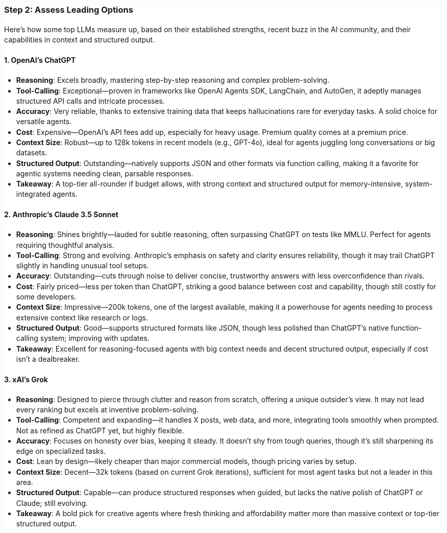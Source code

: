 ### Step 2: Assess Leading Options
Here’s how some top LLMs measure up, based on their established strengths, recent buzz in the AI community, and their capabilities in context and structured output.

#### 1. OpenAI’s ChatGPT
- **Reasoning**: Excels broadly, mastering step-by-step reasoning and complex problem-solving.
- **Tool-Calling**: Exceptional—proven in frameworks like OpenAI Agents SDK, LangChain, and AutoGen, it adeptly manages structured API calls and intricate processes.
- **Accuracy**: Very reliable, thanks to extensive training data that keeps hallucinations rare for everyday tasks. A solid choice for versatile agents.
- **Cost**: Expensive—OpenAI’s API fees add up, especially for heavy usage. Premium quality comes at a premium price.
- **Context Size**: Robust—up to 128k tokens in recent models (e.g., GPT-4o), ideal for agents juggling long conversations or big datasets.
- **Structured Output**: Outstanding—natively supports JSON and other formats via function calling, making it a favorite for agentic systems needing clean, parsable responses.
- **Takeaway**: A top-tier all-rounder if budget allows, with strong context and structured output for memory-intensive, system-integrated agents.

#### 2. Anthropic’s Claude 3.5 Sonnet
- **Reasoning**: Shines brightly—lauded for subtle reasoning, often surpassing ChatGPT on tests like MMLU. Perfect for agents requiring thoughtful analysis.
- **Tool-Calling**: Strong and evolving. Anthropic’s emphasis on safety and clarity ensures reliability, though it may trail ChatGPT slightly in handling unusual tool setups.
- **Accuracy**: Outstanding—cuts through noise to deliver concise, trustworthy answers with less overconfidence than rivals.
- **Cost**: Fairly priced—less per token than ChatGPT, striking a good balance between cost and capability, though still costly for some developers.
- **Context Size**: Impressive—200k tokens, one of the largest available, making it a powerhouse for agents needing to process extensive context like research or logs.
- **Structured Output**: Good—supports structured formats like JSON, though less polished than ChatGPT’s native function-calling system; improving with updates.
- **Takeaway**: Excellent for reasoning-focused agents with big context needs and decent structured output, especially if cost isn’t a dealbreaker.

#### 3. xAI’s Grok
- **Reasoning**: Designed to pierce through clutter and reason from scratch, offering a unique outsider’s view. It may not lead every ranking but excels at inventive problem-solving.
- **Tool-Calling**: Competent and expanding—it handles X posts, web data, and more, integrating tools smoothly when prompted. Not as refined as ChatGPT yet, but highly flexible.
- **Accuracy**: Focuses on honesty over bias, keeping it steady. It doesn’t shy from tough queries, though it’s still sharpening its edge on specialized tasks.
- **Cost**: Lean by design—likely cheaper than major commercial models, though pricing varies by setup.
- **Context Size**: Decent—32k tokens (based on current Grok iterations), sufficient for most agent tasks but not a leader in this area.
- **Structured Output**: Capable—can produce structured responses when guided, but lacks the native polish of ChatGPT or Claude; still evolving.
- **Takeaway**: A bold pick for creative agents where fresh thinking and affordability matter more than massive context or top-tier structured output.
